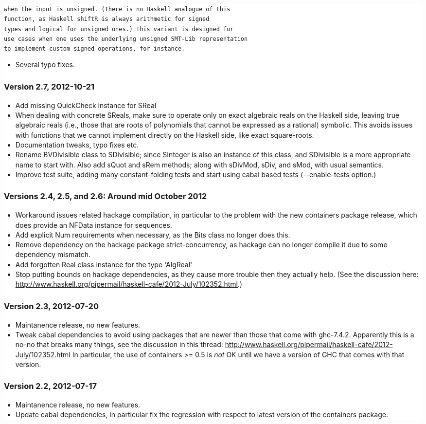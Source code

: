     when the input is unsigned. (There is no Haskell analogue of this
    function, as Haskell shiftR is always arithmetic for signed
    types and logical for unsigned ones.) This variant is designed for
    use cases when one uses the underlying unsigned SMT-Lib representation
    to implement custom signed operations, for instance.
  - Several typo fixes.

### Version 2.7, 2012-10-21

  - Add missing QuickCheck instance for SReal
  - When dealing with concrete SReals, make sure to operate
    only on exact algebraic reals on the Haskell side, leaving
    true algebraic reals (i.e., those that are roots of polynomials
    that cannot be expressed as a rational) symbolic. This avoids
    issues with functions that we cannot implement directly on
    the Haskell side, like exact square-roots.
  - Documentation tweaks, typo fixes etc.
  - Rename BVDivisible class to SDivisible; since SInteger
    is also an instance of this class, and SDivisible is a
    more appropriate name to start with. Also add sQuot and sRem
    methods; along with sDivMod, sDiv, and sMod, with usual
    semantics. 
  - Improve test suite, adding many constant-folding tests
    and start using cabal based tests (--enable-tests option.)

### Versions 2.4, 2.5, and 2.6: Around mid October 2012

  - Workaround issues related hackage compilation, in particular to the
    problem with the new containers package release, which does provide
    an NFData instance for sequences.
  - Add explicit Num requirements when necessary, as the Bits class
    no longer does this.
  - Remove dependency on the hackage package strict-concurrency, as
    hackage can no longer compile it due to some dependency mismatch.
  - Add forgotten Real class instance for the type 'AlgReal'
  - Stop putting bounds on hackage dependencies, as they cause
    more trouble then they actually help. (See the discussion
    here: http://www.haskell.org/pipermail/haskell-cafe/2012-July/102352.html.)

### Version 2.3, 2012-07-20

  - Maintanence release, no new features.
  - Tweak cabal dependencies to avoid using packages that are newer
    than those that come with ghc-7.4.2. Apparently this is a no-no
    that breaks many things, see the discussion in this thread:
      http://www.haskell.org/pipermail/haskell-cafe/2012-July/102352.html
    In particular, the use of containers >= 0.5 is *not* OK until we have
    a version of GHC that comes with that version.

### Version 2.2, 2012-07-17

  - Maintanence release, no new features.
  - Update cabal dependencies, in particular fix the
    regression with respect to latest version of the
    containers package.
